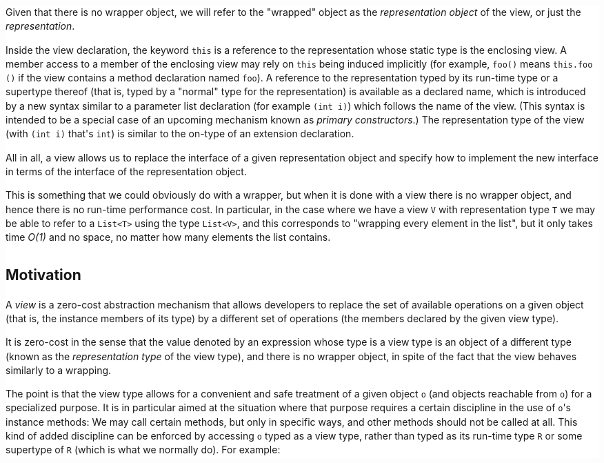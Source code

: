 Given that there is no wrapper object, we will refer to the "wrapped"
object as the _representation object_ of the view, or just the
_representation_.

Inside the view declaration, the keyword `this` is a reference to the
representation whose static type is the enclosing view. A member
access to a member of the enclosing view may rely on `this` being
induced implicitly (for example, `foo()` means `this.foo()` if the
view contains a method declaration named `foo`). A reference to the
representation typed by its run-time type or a supertype thereof (that
is, typed by a "normal" type for the representation) is available as a
declared name, which is introduced by a new syntax similar to a
parameter list declaration (for example `(int i)`) which follows the
name of the view. (This syntax is intended to be a special case of an
upcoming mechanism known as _primary constructors_.) The
representation type of the view (with `(int i)` that's `int`) is
similar to the on-type of an extension declaration.

All in all, a view allows us to replace the interface of a given
representation object and specify how to implement the new interface
in terms of the interface of the representation object.

This is something that we could obviously do with a wrapper, but when
it is done with a view there is no wrapper object, and hence there is
no run-time performance cost. In particular, in the case where we have
a view `V` with representation type `T` we may be able to refer to a
`List<T>` using the type `List<V>`, and this corresponds to "wrapping
every element in the list", but it only takes time _O(1)_ and no
space, no matter how many elements the list contains.


## Motivation

A _view_ is a zero-cost abstraction mechanism that allows
developers to replace the set of available operations on a given object
(that is, the instance members of its type) by a different set of
operations (the members declared by the given view type).

It is zero-cost in the sense that the value denoted by an expression whose
type is a view type is an object of a different type (known as the
_representation type_ of the view type), and there is no wrapper
object, in spite of the fact that the view behaves similarly to a
wrapping.

The point is that the view type allows for a convenient and safe treatment
of a given object `o` (and objects reachable from `o`) for a specialized
purpose. It is in particular aimed at the situation where that purpose
requires a certain discipline in the use of `o`'s instance methods: We may
call certain methods, but only in specific ways, and other methods should
not be called at all. This kind of added discipline can be enforced by
accessing `o` typed as a view type, rather than typed as its run-time
type `R` or some supertype of `R` (which is what we normally do). For
example:
